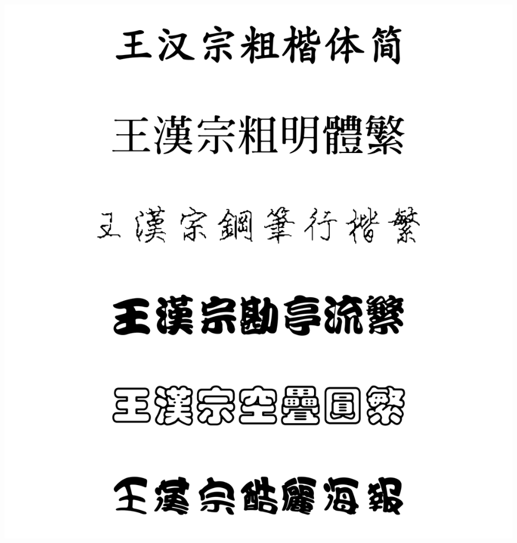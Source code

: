 ![一点颜体](assets/image/WangHanZhongCuKaiTiJian.svg)

![一点颜体](assets/image/WangHanZhongCuMingTiFan.svg)

![一点颜体](assets/image/WangHanZhongGangBiXingKaiFan.svg)

![](assets/image/WangHanZhongKanTingLiuFan.svg)

![](assets/image/WangHanZhongKongDieYuanFan.svg)

![](assets/image/WangHanZhongKuLiHaiBao.svg)
